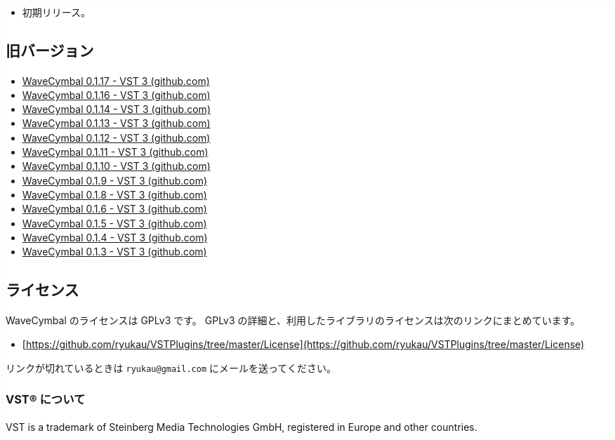   - 初期リリース。

## 旧バージョン
- [WaveCymbal 0.1.17 - VST 3 (github.com)](https://github.com/ryukau/VSTPlugins/releases/download/UhhyouPlugins_0_31_0/WaveCymbal_0.1.17.zip)
- [WaveCymbal 0.1.16 - VST 3 (github.com)](https://github.com/ryukau/VSTPlugins/releases/download/CustomFontOptions/WaveCymbal_0.1.16.zip)
- [WaveCymbal 0.1.14 - VST 3 (github.com)](https://github.com/ryukau/VSTPlugins/releases/download/BasicLimiterAndFDN64Reverb/WaveCymbal_0.1.14.zip)
- [WaveCymbal 0.1.13 - VST 3 (github.com)](https://github.com/ryukau/VSTPlugins/releases/download/ResetAndMuteFix/WaveCymbal_0.1.13.zip)
- [WaveCymbal 0.1.12 - VST 3 (github.com)](https://github.com/ryukau/VSTPlugins/releases/download/CollidingCombSynth0.1.0/WaveCymbal0.1.12.zip)
- [WaveCymbal 0.1.11 - VST 3 (github.com)](https://github.com/ryukau/VSTPlugins/releases/download/L3Reverb0.1.0/WaveCymbal0.1.11.zip)
- [WaveCymbal 0.1.10 - VST 3 (github.com)](https://github.com/ryukau/VSTPlugins/releases/download/ColorConfig/WaveCymbal0.1.10.zip)
- [WaveCymbal 0.1.9 - VST 3 (github.com)](https://github.com/ryukau/VSTPlugins/releases/download/LatticeReverb0.1.0/WaveCymbal0.1.9.zip)
- [WaveCymbal 0.1.8 - VST 3 (github.com)](https://github.com/ryukau/VSTPlugins/releases/download/DrawStringFix/WaveCymbal0.1.8.zip)
- [WaveCymbal 0.1.6 - VST 3 (github.com)](https://github.com/ryukau/VSTPlugins/releases/download/EsPhaser0.1.0/WaveCymbal0.1.6.zip)
- [WaveCymbal 0.1.5 - VST 3 (github.com)](https://github.com/ryukau/VSTPlugins/releases/download/LinuxGUIFix/WaveCymbal0.1.5.zip)
- [WaveCymbal 0.1.4 - VST 3 (github.com)](https://github.com/ryukau/VSTPlugins/releases/download/EnvelopedSine0.1.0/WaveCymbal0.1.4.zip)
- [WaveCymbal 0.1.3 - VST 3 (github.com)](https://github.com/ryukau/VSTPlugins/releases/download/IterativeSinCluster0.1.0/WaveCymbal0.1.3.zip)

## ライセンス
WaveCymbal のライセンスは GPLv3 です。 GPLv3 の詳細と、利用したライブラリのライセンスは次のリンクにまとめています。

- [https://github.com/ryukau/VSTPlugins/tree/master/License](https://github.com/ryukau/VSTPlugins/tree/master/License)

リンクが切れているときは `ryukau@gmail.com` にメールを送ってください。

### VST® について
VST is a trademark of Steinberg Media Technologies GmbH, registered in Europe and other countries.
